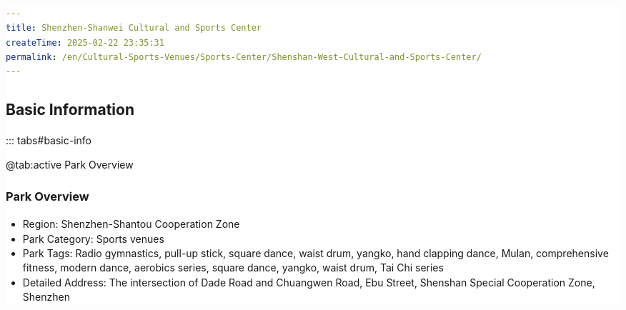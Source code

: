 ```yaml
---
title: Shenzhen-Shanwei Cultural and Sports Center
createTime: 2025-02-22 23:35:31
permalink: /en/Cultural-Sports-Venues/Sports-Center/Shenshan-West-Cultural-and-Sports-Center/
---
```



<script setup>
import ImageSwiper from '/.vuepress/theme/components/ImageSwiper.vue'
// 轮播图数据
const swiperItems = [
    {
                link: 'https://www.sz.gov.cn/img/4/4097/4097226/11127124.png',
                title: 'Shenzhen-Shanwei Cultural and Sports Center',
                description: 'Located on the north side of Shenshan Avenue, the south side of Dade Road, the west side of Chuangyu...',
                author: 'Municipal Bureau of Culture, Radio, Television, Tourism and Sports',
                date: '2025/02/23'
                },
  {
                link: 'https://www.sz.gov.cn/img/4/4097/4097226/11127124.png',
                title: 'Shenzhen-Shanwei Cultural and Sports Center',
                description: 'Located on the north side of Shenshan Avenue, the south side of Dade Road, the west side of Chuangyu...',
                author: 'Municipal Bureau of Culture, Radio, Television, Tourism and Sports',
                date: '2025/02/23'
                }
]
// 配置项
const swiperConfig = {
  height: 500,
  showInfo: true
}
</script>

<ImageSwiper :items="swiperItems" :config="swiperConfig" />



## Basic Information

::: tabs#basic-info

@tab:active Park Overview
### Park Overview
- Region: Shenzhen-Shantou Cooperation Zone
- Park Category: Sports venues
- Park Tags: Radio gymnastics, pull-up stick, square dance, waist drum, yangko, hand clapping dance, Mulan, comprehensive fitness, modern dance, aerobics series, square dance, yangko, waist drum, Tai Chi series
- Detailed Address: The intersection of Dade Road and Chuangwen Road, Ebu Street, Shenshan Special Cooperation Zone, Shenzhen
